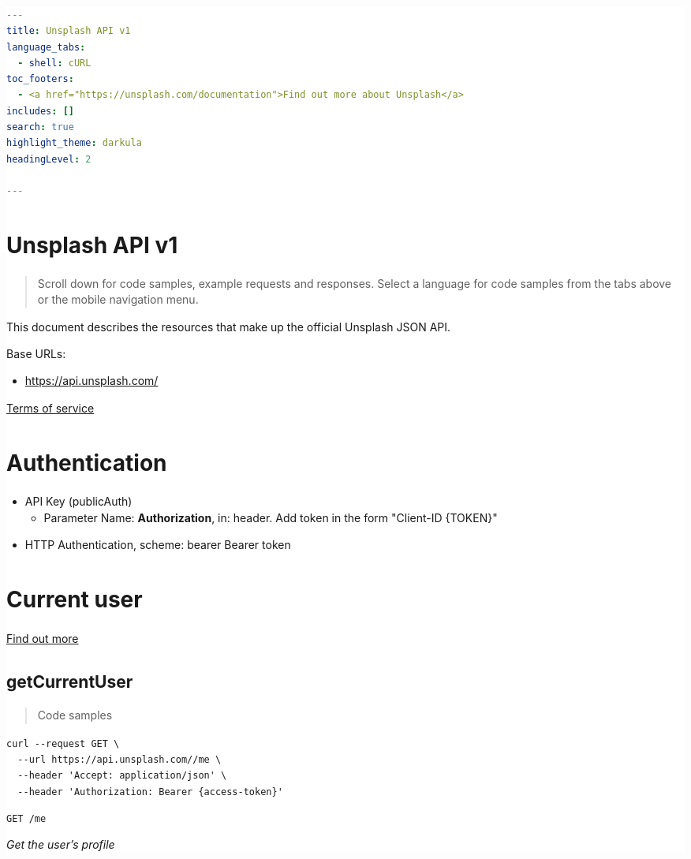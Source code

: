 ```yaml
---
title: Unsplash API v1
language_tabs:
  - shell: cURL
toc_footers:
  - <a href="https://unsplash.com/documentation">Find out more about Unsplash</a>
includes: []
search: true
highlight_theme: darkula
headingLevel: 2

---
```




<h1 id="unsplash-api">Unsplash API v1</h1>

> Scroll down for code samples, example requests and responses. Select a language for code samples from the tabs above or the mobile navigation menu.

This document describes the resources that make up the official Unsplash JSON API.

Base URLs:

* <a href="https://api.unsplash.com/">https://api.unsplash.com/</a>

<a href="https://unsplash.com/api-terms">Terms of service</a>

# Authentication

* API Key (publicAuth)
    - Parameter Name: **Authorization**, in: header. Add token in the form \"Client-ID {TOKEN}\"

- HTTP Authentication, scheme: bearer Bearer token

<h1 id="unsplash-api-current-user">Current user</h1>

<a href="https://unsplash.com/documentation#current-user">Find out more</a>

## getCurrentUser

<a id="opIdgetCurrentUser"></a>

> Code samples

```shell
curl --request GET \
  --url https://api.unsplash.com//me \
  --header 'Accept: application/json' \
  --header 'Authorization: Bearer {access-token}'
```

`GET /me`

*Get the user’s profile*
